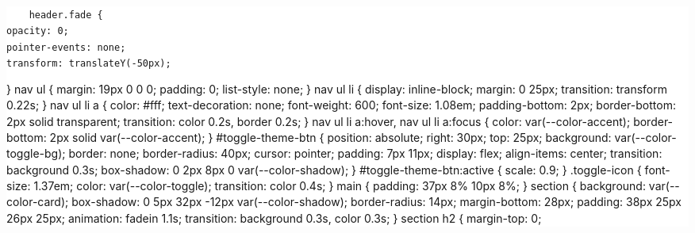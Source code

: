         header.fade {
    opacity: 0;
    pointer-events: none;
    transform: translateY(-50px);
}
        nav ul {
            margin: 19px 0 0 0;
            padding: 0;
            list-style: none;
        }
        nav ul li {
            display: inline-block;
            margin: 0 25px;
            transition: transform 0.22s;
        }
        nav ul li a {
            color: #fff;
            text-decoration: none;
            font-weight: 600;
            font-size: 1.08em;
            padding-bottom: 2px;
            border-bottom: 2px solid transparent;
            transition: color 0.2s, border 0.2s;
        }
        nav ul li a:hover, nav ul li a:focus {
            color: var(--color-accent);
            border-bottom: 2px solid var(--color-accent);
        }
        #toggle-theme-btn {
            position: absolute;
            right: 30px;
            top: 25px;
            background: var(--color-toggle-bg);
            border: none;
            border-radius: 40px;
            cursor: pointer;
            padding: 7px 11px;
            display: flex;
            align-items: center;
            transition: background 0.3s;
            box-shadow: 0 2px 8px 0 var(--color-shadow);
        }
        #toggle-theme-btn:active {
            scale: 0.9;
        }
        .toggle-icon {
            font-size: 1.37em;
            color: var(--color-toggle);
            transition: color 0.4s;
        }
        main {
            padding: 37px 8% 10px 8%;
        }
        section {
            background: var(--color-card);
            box-shadow: 0 5px 32px -12px var(--color-shadow);
            border-radius: 14px;
            margin-bottom: 28px;
            padding: 38px 25px 26px 25px;
            animation: fadein 1.1s;
            transition: background 0.3s, color 0.3s;
        }
        section h2 {
            margin-top: 0;